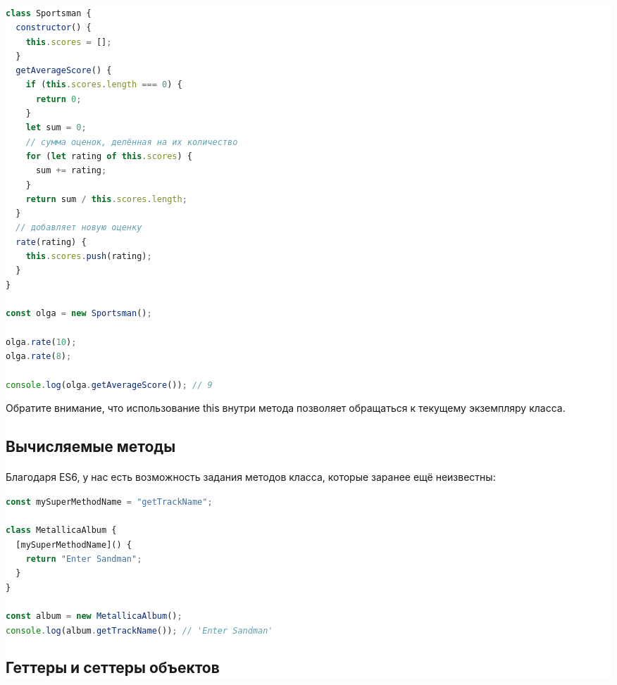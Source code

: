```javascript
class Sportsman {
  constructor() {
    this.scores = [];
  }
  getAverageScore() {
    if (this.scores.length === 0) {
      return 0;
    }
    let sum = 0;
    // сумма оценок, делённая на их количество
    for (let rating of this.scores) {
      sum += rating;
    }
    return sum / this.scores.length;
  }
  // добавляет новую оценку
  rate(rating) {
    this.scores.push(rating);
  }
}

const olga = new Sportsman();

olga.rate(10);
olga.rate(8);

console.log(olga.getAverageScore()); // 9
```

Обратите внимание, что использование this внутри метода позволяет обращаться к текущему экземпляру класса.

## Вычисляемые методы

Благодаря ES6, у нас есть возможность задания методов класса, которые заранее ещё неизвестны:

```javascript
const mySuperMethodName = "getTrackName";

class MetallicaAlbum {
  [mySuperMethodName]() {
    return "Enter Sandman";
  }
}

const album = new MetallicaAlbum();
console.log(album.getTrackName()); // 'Enter Sandman'
```

## Геттеры и сеттеры объектов
